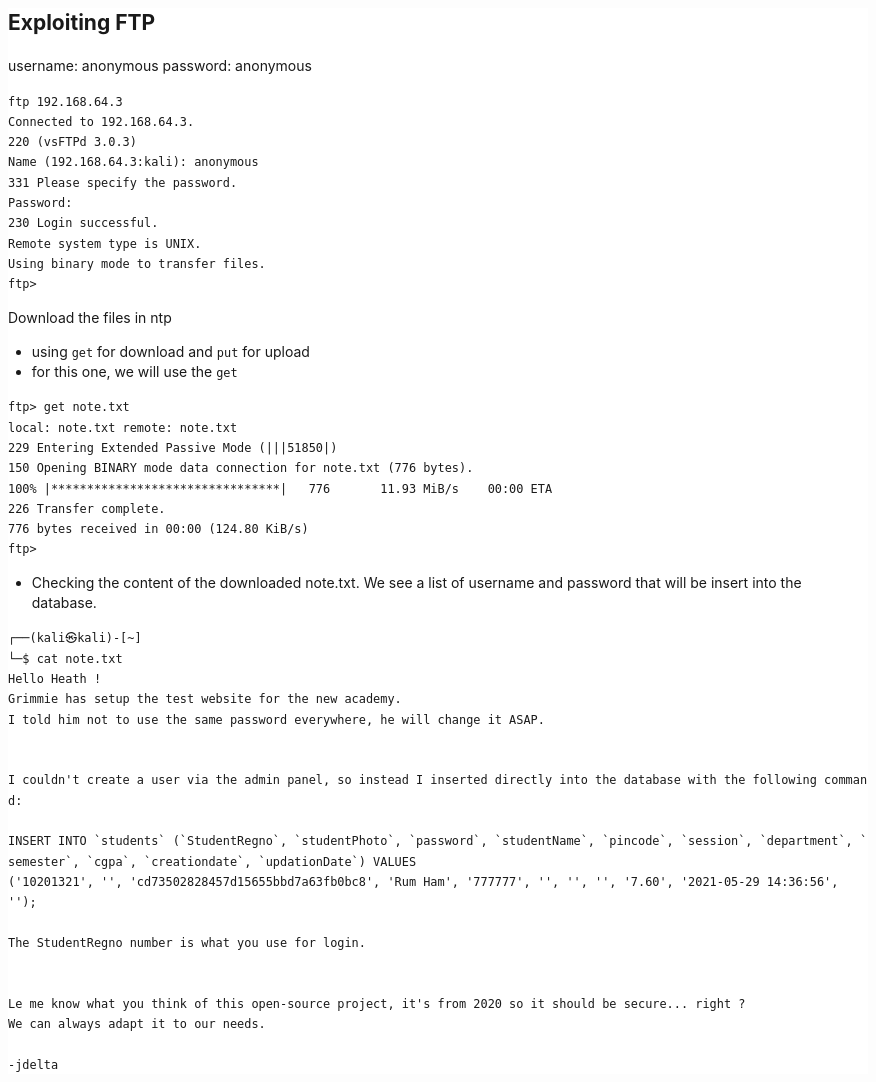 ## Exploiting FTP

username: anonymous
password: anonymous

```
ftp 192.168.64.3
Connected to 192.168.64.3.
220 (vsFTPd 3.0.3)
Name (192.168.64.3:kali): anonymous
331 Please specify the password.
Password: 
230 Login successful.
Remote system type is UNIX.
Using binary mode to transfer files.
ftp> 

```

Download the files in ntp
- using `get` for download and `put` for upload
- for this one, we will use the `get`
```
ftp> get note.txt
local: note.txt remote: note.txt
229 Entering Extended Passive Mode (|||51850|)
150 Opening BINARY mode data connection for note.txt (776 bytes).
100% |********************************|   776       11.93 MiB/s    00:00 ETA
226 Transfer complete.
776 bytes received in 00:00 (124.80 KiB/s)
ftp> 

```

- Checking the content of the downloaded note.txt. We see a list of username and password that will be insert into the database.
```
┌──(kali㉿kali)-[~]
└─$ cat note.txt 
Hello Heath !
Grimmie has setup the test website for the new academy.
I told him not to use the same password everywhere, he will change it ASAP.


I couldn't create a user via the admin panel, so instead I inserted directly into the database with the following command:

INSERT INTO `students` (`StudentRegno`, `studentPhoto`, `password`, `studentName`, `pincode`, `session`, `department`, `semester`, `cgpa`, `creationdate`, `updationDate`) VALUES
('10201321', '', 'cd73502828457d15655bbd7a63fb0bc8', 'Rum Ham', '777777', '', '', '', '7.60', '2021-05-29 14:36:56', '');

The StudentRegno number is what you use for login.


Le me know what you think of this open-source project, it's from 2020 so it should be secure... right ?
We can always adapt it to our needs.

-jdelta

```
